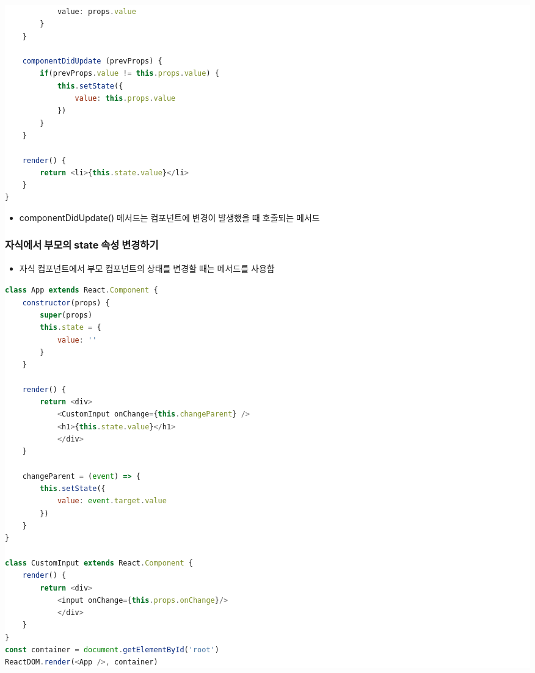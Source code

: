 ```javascript
            value: props.value
        }
    }

    componentDidUpdate (prevProps) {
        if(prevProps.value != this.props.value) {
            this.setState({
                value: this.props.value
            })
        }
    }

    render() {
        return <li>{this.state.value}</li>
    }
}
```

- componentDidUpdate() 메서드는 컴포넌트에 변경이 발생했을 때 호출되는 메서드

### 자식에서 부모의 state 속성 변경하기

- 자식 컴포넌트에서 부모 컴포넌트의 상태를 변경할 때는 메서드를 사용함

```javascript
class App extends React.Component {
    constructor(props) {
        super(props)
        this.state = {
            value: ''
        }
    }

    render() {
        return <div>
            <CustomInput onChange={this.changeParent} />
            <h1>{this.state.value}</h1>
            </div>
    }

    changeParent = (event) => {
        this.setState({
            value: event.target.value
        })
    }
}

class CustomInput extends React.Component {
    render() {
        return <div>
            <input onChange={this.props.onChange}/>
            </div>
    }
}
const container = document.getElementById('root')
ReactDOM.render(<App />, container)
```